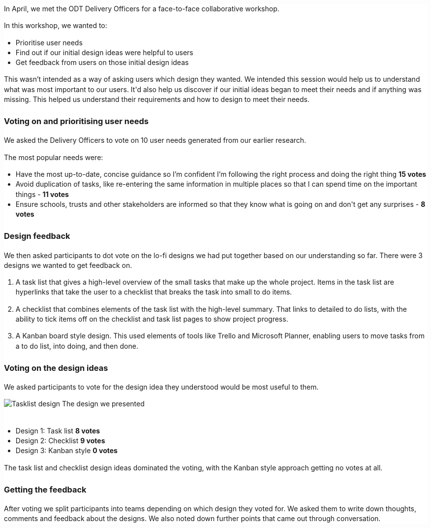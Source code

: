 In April, we met the ODT Delivery Officers for a face-to-face collaborative workshop.

In this workshop, we wanted to:

- Prioritise user needs
- Find out if our initial design ideas were helpful to users
- Get feedback from users on those initial design ideas

This wasn’t intended as a way of asking users which design they wanted. We intended this session would help us to understand what was most important to our users. It'd also help us discover if our initial ideas began to meet their needs and if anything was missing. This helped us understand their requirements and how to design to meet their needs.

### Voting on and prioritising user needs
We asked the Delivery Officers to vote on 10 user needs generated from our earlier research.

The most popular needs were:

- Have the most up-to-date, concise guidance so I’m confident I’m following the right process and doing the right thing **15 votes**
- Avoid duplication of tasks, like re-entering the same information in multiple places so that I can spend time on the important things - **11 votes**
- Ensure schools, trusts and other stakeholders are informed so that they know what is going on and don't get any surprises - **8 votes**

### Design feedback
We then asked participants to dot vote on the lo-fi designs we had put together based on our understanding so far. There were 3 designs we wanted to get feedback on.

1. A task list that gives a high-level overview of the small tasks that make up the whole project. Items in the task list are hyperlinks that take the user to a checklist that breaks the task into small to do items.

2. A checklist that combines elements of the task list with the high-level summary. That links to detailed to do lists, with the ability to tick items off on the checklist and task list pages to show project progress.

3. A Kanban board style design. This used elements of tools like Trello and Microsoft Planner, enabling users to move tasks from a to do list, into doing, and then done.

### Voting on the design ideas
We asked participants to vote for the design idea they understood would be most useful to them.

<img src="/images/postAB/getting-to-MVP/4_combined.png" alt="Tasklist design">
The design we presented<br /><br />

- Design 1: Task list **8 votes**
- Design 2: Checklist **9 votes**
- Design 3: Kanban style **0 votes**

The task list and checklist design ideas dominated the voting, with the Kanban style approach getting no votes at all.

### Getting the feedback
After voting we split participants into teams depending on which design they voted for. We asked them to write down thoughts, comments and feedback about the designs. We also noted down further points that came out through conversation.
